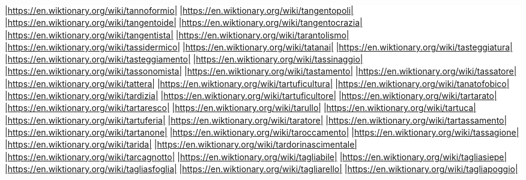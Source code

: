 |https://en.wiktionary.org/wiki/tannoformio|
|https://en.wiktionary.org/wiki/tangentopoli|
|https://en.wiktionary.org/wiki/tangentoide|
|https://en.wiktionary.org/wiki/tangentocrazia|
|https://en.wiktionary.org/wiki/tangentista|
|https://en.wiktionary.org/wiki/tarantolismo|
|https://en.wiktionary.org/wiki/tassidermico|
|https://en.wiktionary.org/wiki/tatanai|
|https://en.wiktionary.org/wiki/tasteggiatura|
|https://en.wiktionary.org/wiki/tasteggiamento|
|https://en.wiktionary.org/wiki/tassinaggio|
|https://en.wiktionary.org/wiki/tassonomista|
|https://en.wiktionary.org/wiki/tastamento|
|https://en.wiktionary.org/wiki/tassatore|
|https://en.wiktionary.org/wiki/tattera|
|https://en.wiktionary.org/wiki/tartuficultura|
|https://en.wiktionary.org/wiki/tanatofobico|
|https://en.wiktionary.org/wiki/tardizia|
|https://en.wiktionary.org/wiki/tartuficultore|
|https://en.wiktionary.org/wiki/tartarato|
|https://en.wiktionary.org/wiki/tartaresco|
|https://en.wiktionary.org/wiki/tarullo|
|https://en.wiktionary.org/wiki/tartuca|
|https://en.wiktionary.org/wiki/tartuferia|
|https://en.wiktionary.org/wiki/taratore|
|https://en.wiktionary.org/wiki/tartassamento|
|https://en.wiktionary.org/wiki/tartanone|
|https://en.wiktionary.org/wiki/taroccamento|
|https://en.wiktionary.org/wiki/tassagione|
|https://en.wiktionary.org/wiki/tarida|
|https://en.wiktionary.org/wiki/tardorinascimentale|
|https://en.wiktionary.org/wiki/tarcagnotto|
|https://en.wiktionary.org/wiki/tagliabile|
|https://en.wiktionary.org/wiki/tagliasiepe|
|https://en.wiktionary.org/wiki/tagliasfoglia|
|https://en.wiktionary.org/wiki/tagliarello|
|https://en.wiktionary.org/wiki/tagliapoggio|
